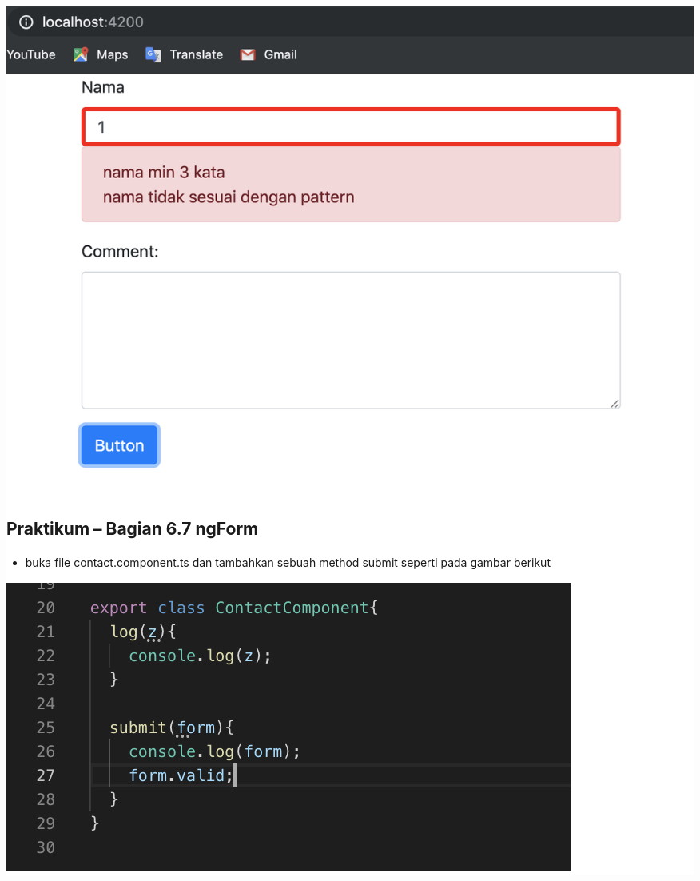 ![](img/js7/40.png)


Praktikum – Bagian 6.7 ngForm
---

* buka file contact.component.ts dan tambahkan sebuah method submit seperti pada gambar berikut

![](img/js7/41.png)
